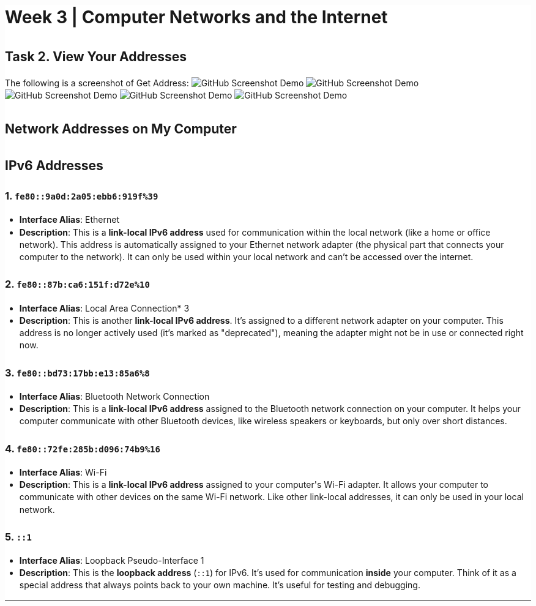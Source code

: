 # Week 3 | Computer Networks and the Internet

## Task 2. View Your Addresses

The following is a screenshot of Get Address:
![GitHub Screenshot Demo](./images/week3-task2-getaddress-part1.png)
![GitHub Screenshot Demo](./images/week3-task2-getaddress-part2.png)
![GitHub Screenshot Demo](./images/week3-task2-getaddress-part3.png)
![GitHub Screenshot Demo](./images/week3-task2-getaddress-part4.png)
![GitHub Screenshot Demo](./images/week3-task2-getaddress-part5.png)

## Network Addresses on My Computer

## IPv6 Addresses

### 1. `fe80::9a0d:2a05:ebb6:919f%39`
- **Interface Alias**: Ethernet
- **Description**: This is a **link-local IPv6 address** used for communication within the local network (like a home or office network). This address is automatically assigned to your Ethernet network adapter (the physical part that connects your computer to the network). It can only be used within your local network and can’t be accessed over the internet.

### 2. `fe80::87b:ca6:151f:d72e%10`
- **Interface Alias**: Local Area Connection* 3
- **Description**: This is another **link-local IPv6 address**. It’s assigned to a different network adapter on your computer. This address is no longer actively used (it’s marked as "deprecated"), meaning the adapter might not be in use or connected right now.

### 3. `fe80::bd73:17bb:e13:85a6%8`
- **Interface Alias**: Bluetooth Network Connection
- **Description**: This is a **link-local IPv6 address** assigned to the Bluetooth network connection on your computer. It helps your computer communicate with other Bluetooth devices, like wireless speakers or keyboards, but only over short distances.

### 4. `fe80::72fe:285b:d096:74b9%16`
- **Interface Alias**: Wi-Fi
- **Description**: This is a **link-local IPv6 address** assigned to your computer's Wi-Fi adapter. It allows your computer to communicate with other devices on the same Wi-Fi network. Like other link-local addresses, it can only be used in your local network.

### 5. `::1`
- **Interface Alias**: Loopback Pseudo-Interface 1
- **Description**: This is the **loopback address** (`::1`) for IPv6. It’s used for communication **inside** your computer. Think of it as a special address that always points back to your own machine. It’s useful for testing and debugging.

---